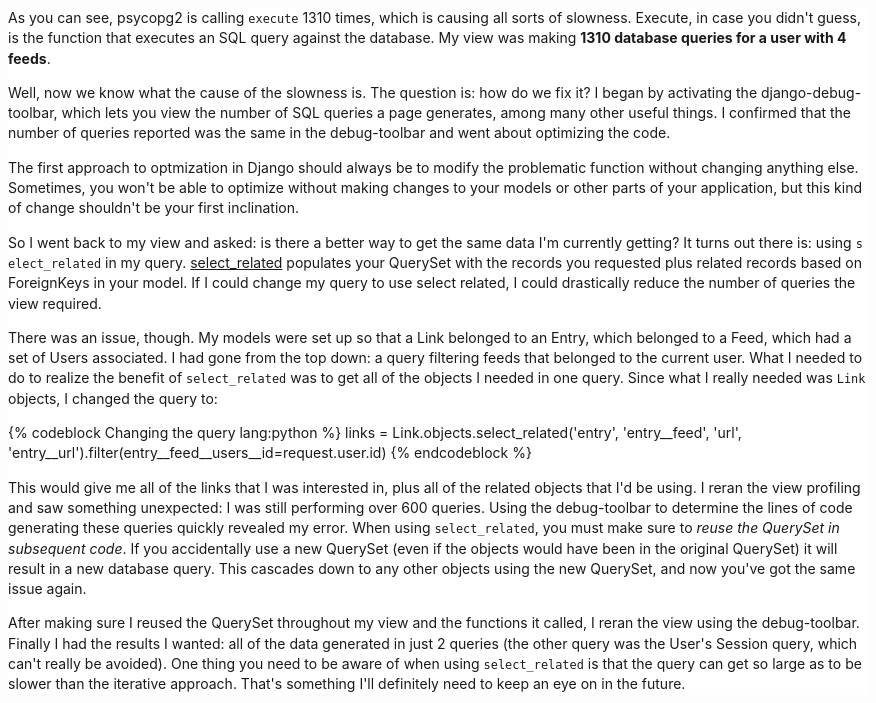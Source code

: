 As you can see, psycopg2 is calling `execute` 1310 times, which is
causing all sorts of slowness. Execute, in case you didn't guess, is the
function that executes an SQL query against the database. My view was
making __1310 database queries for a user with 4 feeds__.

Well, now we know what the cause of the slowness is. The question is: how do we fix it? I began by activating the django-debug-toolbar,
which lets you view the number of SQL queries a page generates, among
many other useful things. I confirmed that the number of queries
reported was the same in the debug-toolbar and went about optimizing the
code.

The first approach to optmization in Django should always be to modify the
problematic function without changing anything else. Sometimes, you won't be
able to optimize without making changes to your models or other parts
of your application, but this kind of change shouldn't be your first
inclination.

So I went back to my view and asked: is there a better way to get the same
data I'm currently getting? It turns out there is: using `select_related` in my query.
[select_related](https://docs.djangoproject.com/en/1.1/ref/models/querysets/#select-related) populates your QuerySet with the records you requested
plus related records based on ForeignKeys in your model. If I could
change my query to use select related, I could drastically reduce the
number of queries the view required.

There was an issue, though. My models were set up so that a Link
belonged to an Entry, which belonged to a Feed, which had a set of
Users associated. I had gone from the top down: a query filtering feeds
that belonged to the current user. What I needed to do to realize the
benefit of `select_related` was to get all of the objects I needed in
one query. Since what I really needed was `Link` objects, I changed the
query to:

{% codeblock Changing the query lang:python %}
links = Link.objects.select_related('entry', 'entry__feed', 'url', 'entry__url').filter(entry__feed__users__id=request.user.id)
{% endcodeblock %}

This would give me all of the links that I was interested in, plus all
of the related objects that I'd be using. I reran the view profiling and
saw something unexpected: I was still performing over 600 queries. Using
the debug-toolbar to determine the lines of code generating these
queries quickly revealed my error. When using `select_related`, you must
make sure to _reuse the QuerySet in subsequent code_. If you
accidentally use a new QuerySet (even if the objects would have been in
the original QuerySet) it will result in a new database query. This
cascades down to any other objects using the new QuerySet, and now you've
got the same issue again.

After making sure I reused the QuerySet throughout my view and the
functions it called, I reran the view using the debug-toolbar. Finally I
had the results I wanted: all of the data generated in just 2 queries
(the other query was the User's Session query, which can't really be
avoided). One thing you need to be aware of when using `select_related`
is that the query can get so large as to be slower than the iterative
approach. That's something I'll definitely need to keep an eye on in the
future.
